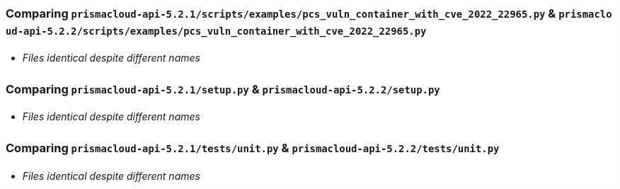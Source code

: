 ### Comparing `prismacloud-api-5.2.1/scripts/examples/pcs_vuln_container_with_cve_2022_22965.py` & `prismacloud-api-5.2.2/scripts/examples/pcs_vuln_container_with_cve_2022_22965.py`

 * *Files identical despite different names*

### Comparing `prismacloud-api-5.2.1/setup.py` & `prismacloud-api-5.2.2/setup.py`

 * *Files identical despite different names*

### Comparing `prismacloud-api-5.2.1/tests/unit.py` & `prismacloud-api-5.2.2/tests/unit.py`

 * *Files identical despite different names*

